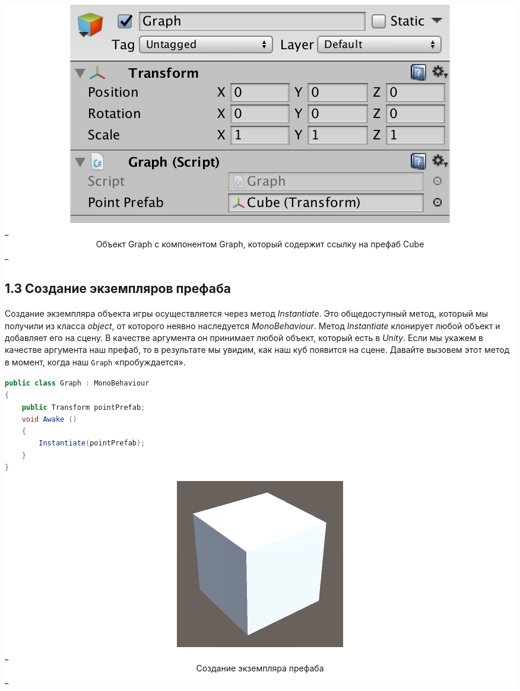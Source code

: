 <center><img src="\images\2018\02\BuildingGraph\graph-with-prefab.png"/></center> 
_<center>Объект Graph с компонентом Graph, который содержит ссылку на префаб Cube</center>_

## **1.3 Создание экземпляров префаба**
Создание экземпляра объекта игры осуществляется через метод _Instantiate_. Это общедоступный метод, который мы получили из класса _object_, от которого неявно наследуется _MonoBehaviour_. Метод _Instantiate_ клонирует любой объект и добавляет его на сцену. В качестве аргумента он принимает любой объект, который есть в _Unity_. Если мы укажем в качестве аргумента наш префаб, то в результате мы увидим, как наш куб появится на сцене. Давайте вызовем этот метод в момент, когда наш `Graph` «пробуждается». 
``` c#
public class Graph : MonoBehaviour 
{
	public Transform pointPrefab;
	void Awake () 
	{
		Instantiate(pointPrefab);
	}
}
```

<center><img src="\images\2018\02\BuildingGraph\instantiated-prefab.png"/></center> 
_<center>Создание экземпляра префаба</center>_
